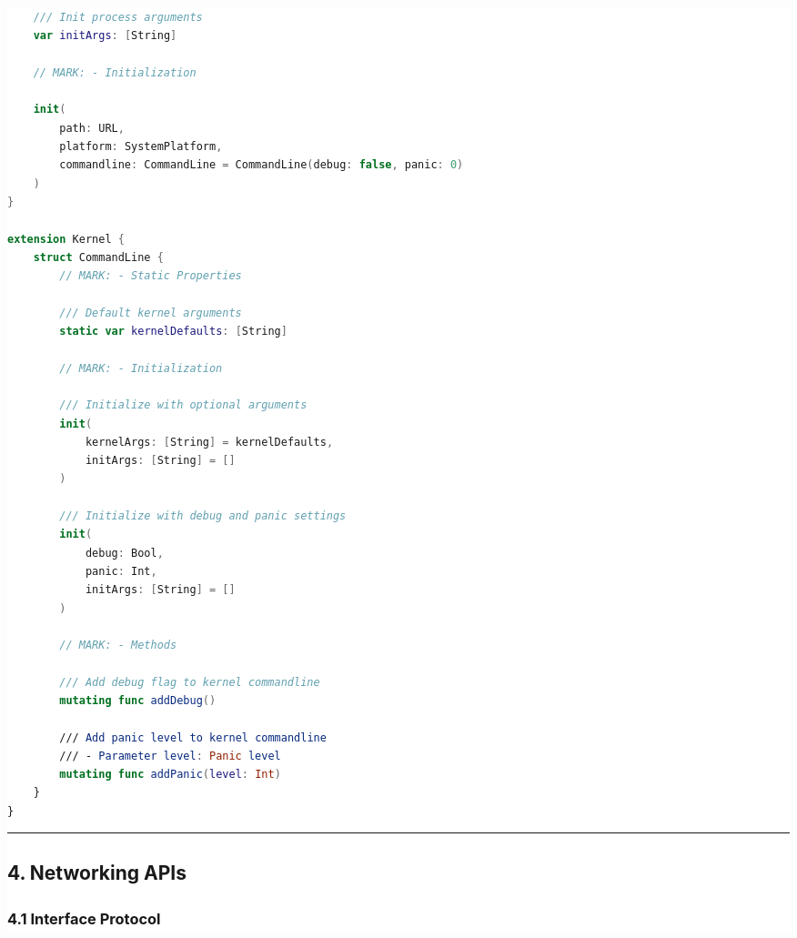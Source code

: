 ```swift
    /// Init process arguments
    var initArgs: [String]

    // MARK: - Initialization

    init(
        path: URL,
        platform: SystemPlatform,
        commandline: CommandLine = CommandLine(debug: false, panic: 0)
    )
}

extension Kernel {
    struct CommandLine {
        // MARK: - Static Properties

        /// Default kernel arguments
        static var kernelDefaults: [String]

        // MARK: - Initialization

        /// Initialize with optional arguments
        init(
            kernelArgs: [String] = kernelDefaults,
            initArgs: [String] = []
        )

        /// Initialize with debug and panic settings
        init(
            debug: Bool,
            panic: Int,
            initArgs: [String] = []
        )

        // MARK: - Methods

        /// Add debug flag to kernel commandline
        mutating func addDebug()

        /// Add panic level to kernel commandline
        /// - Parameter level: Panic level
        mutating func addPanic(level: Int)
    }
}
```

---

## 4. Networking APIs

### 4.1 Interface Protocol
